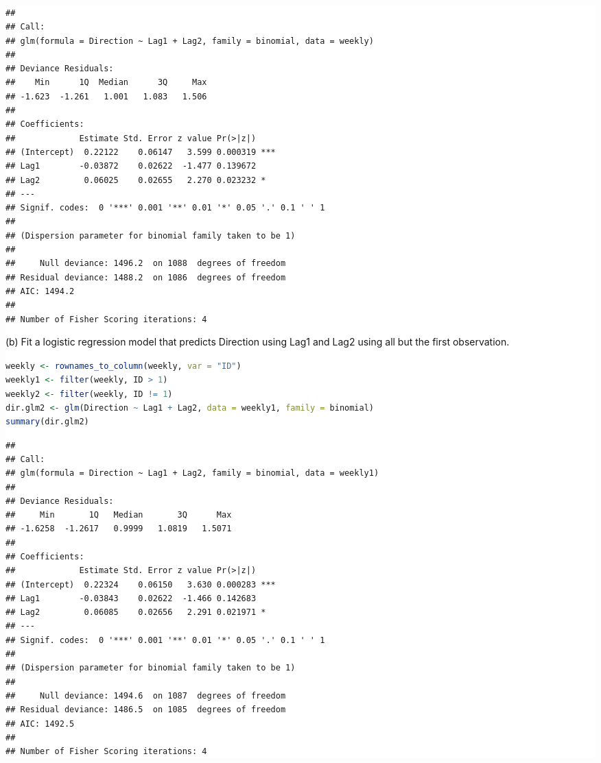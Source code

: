 ```
## 
## Call:
## glm(formula = Direction ~ Lag1 + Lag2, family = binomial, data = weekly)
## 
## Deviance Residuals: 
##    Min      1Q  Median      3Q     Max  
## -1.623  -1.261   1.001   1.083   1.506  
## 
## Coefficients:
##             Estimate Std. Error z value Pr(>|z|)    
## (Intercept)  0.22122    0.06147   3.599 0.000319 ***
## Lag1        -0.03872    0.02622  -1.477 0.139672    
## Lag2         0.06025    0.02655   2.270 0.023232 *  
## ---
## Signif. codes:  0 '***' 0.001 '**' 0.01 '*' 0.05 '.' 0.1 ' ' 1
## 
## (Dispersion parameter for binomial family taken to be 1)
## 
##     Null deviance: 1496.2  on 1088  degrees of freedom
## Residual deviance: 1488.2  on 1086  degrees of freedom
## AIC: 1494.2
## 
## Number of Fisher Scoring iterations: 4
```


(b) Fit a logistic regression model that predicts Direction using Lag1 and Lag2 using all but the first observation.


```r
weekly <- rownames_to_column(weekly, var = "ID")
weekly1 <- filter(weekly, ID > 1)
weekly2 <- filter(weekly, ID != 1)
dir.glm2 <- glm(Direction ~ Lag1 + Lag2, data = weekly1, family = binomial)
summary(dir.glm2)
```

```
## 
## Call:
## glm(formula = Direction ~ Lag1 + Lag2, family = binomial, data = weekly1)
## 
## Deviance Residuals: 
##     Min       1Q   Median       3Q      Max  
## -1.6258  -1.2617   0.9999   1.0819   1.5071  
## 
## Coefficients:
##             Estimate Std. Error z value Pr(>|z|)    
## (Intercept)  0.22324    0.06150   3.630 0.000283 ***
## Lag1        -0.03843    0.02622  -1.466 0.142683    
## Lag2         0.06085    0.02656   2.291 0.021971 *  
## ---
## Signif. codes:  0 '***' 0.001 '**' 0.01 '*' 0.05 '.' 0.1 ' ' 1
## 
## (Dispersion parameter for binomial family taken to be 1)
## 
##     Null deviance: 1494.6  on 1087  degrees of freedom
## Residual deviance: 1486.5  on 1085  degrees of freedom
## AIC: 1492.5
## 
## Number of Fisher Scoring iterations: 4
```
